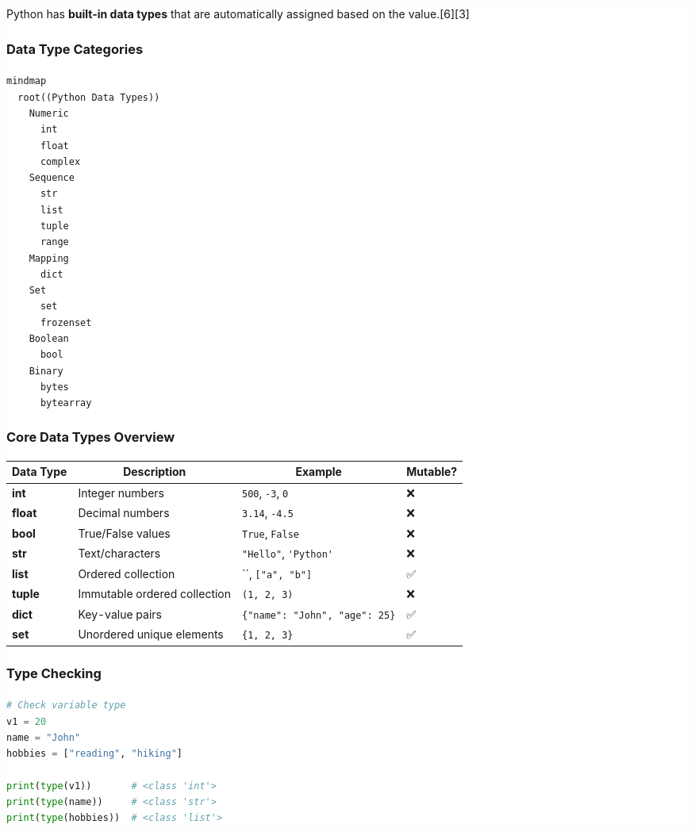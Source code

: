 Python has **built-in data types** that are automatically assigned based on the value.[6][3]

### Data Type Categories

```mermaid
mindmap
  root((Python Data Types))
    Numeric
      int
      float
      complex
    Sequence
      str
      list
      tuple
      range
    Mapping
      dict
    Set
      set
      frozenset
    Boolean
      bool
    Binary
      bytes
      bytearray
```

### Core Data Types Overview

| Data Type | Description | Example | Mutable? |
|-----------|-------------|---------|----------|
| **int** | Integer numbers | `500`, `-3`, `0` | ❌ |
| **float** | Decimal numbers | `3.14`, `-4.5` | ❌ |
| **bool** | True/False values | `True`, `False` | ❌ |
| **str** | Text/characters | `"Hello"`, `'Python'` | ❌ |
| **list** | Ordered collection | ``, `["a", "b"]` | ✅ |
| **tuple** | Immutable ordered collection | `(1, 2, 3)` | ❌ |
| **dict** | Key-value pairs | `{"name": "John", "age": 25}` | ✅ |
| **set** | Unordered unique elements | `{1, 2, 3}` | ✅ |

### Type Checking

```python
# Check variable type
v1 = 20
name = "John"
hobbies = ["reading", "hiking"]

print(type(v1))       # <class 'int'>
print(type(name))     # <class 'str'>
print(type(hobbies))  # <class 'list'>
```
